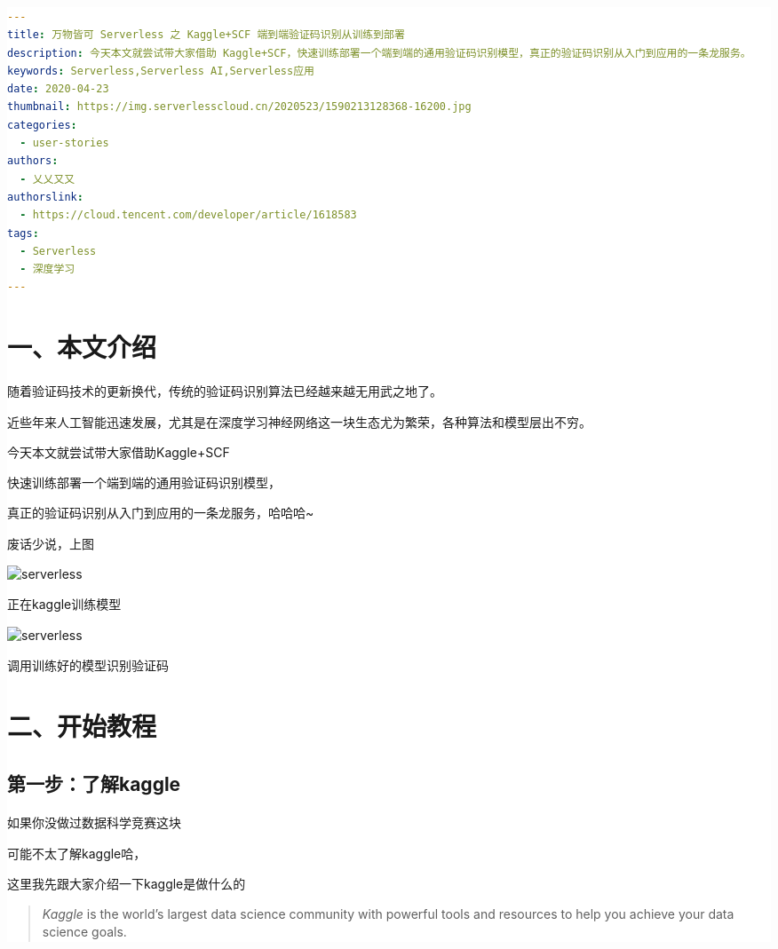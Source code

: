 ```yaml
---
title: 万物皆可 Serverless 之 Kaggle+SCF 端到端验证码识别从训练到部署
description: 今天本文就尝试带大家借助 Kaggle+SCF，快速训练部署一个端到端的通用验证码识别模型，真正的验证码识别从入门到应用的一条龙服务。
keywords: Serverless,Serverless AI,Serverless应用
date: 2020-04-23
thumbnail: https://img.serverlesscloud.cn/2020523/1590213128368-16200.jpg
categories:
  - user-stories
authors:
  - 乂乂又又
authorslink:
  - https://cloud.tencent.com/developer/article/1618583
tags:
  - Serverless
  - 深度学习
---
```


# **一、本文介绍**

随着验证码技术的更新换代，传统的验证码识别算法已经越来越无用武之地了。

近些年来人工智能迅速发展，尤其是在深度学习神经网络这一块生态尤为繁荣，各种算法和模型层出不穷。

今天本文就尝试带大家借助Kaggle+SCF

快速训练部署一个端到端的通用验证码识别模型，

真正的验证码识别从入门到应用的一条龙服务，哈哈哈~

废话少说，上图

![serverless](https://img.serverlesscloud.cn/2020523/1590213128482-16200.jpg)

正在kaggle训练模型

![serverless](https://img.serverlesscloud.cn/2020523/1590213128407-16200.jpg)

调用训练好的模型识别验证码

# **二、开始教程**

## **第一步：了解kaggle**

如果你没做过数据科学竞赛这块

可能不太了解kaggle哈，

这里我先跟大家介绍一下kaggle是做什么的

> _Kaggle_ is the world’s largest data science community with powerful tools and resources to help you achieve your data science goals.
